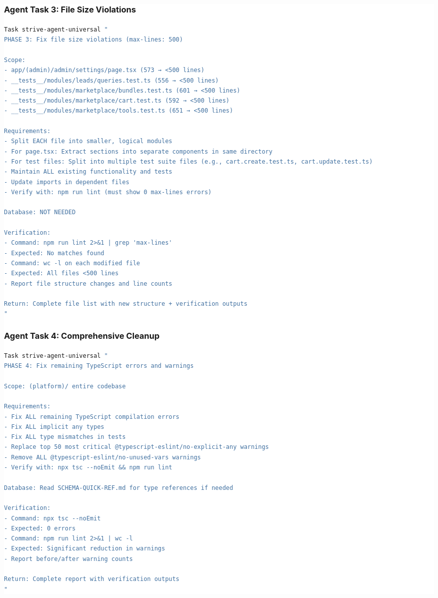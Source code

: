 ### Agent Task 3: File Size Violations
```bash
Task strive-agent-universal "
PHASE 3: Fix file size violations (max-lines: 500)

Scope:
- app/(admin)/admin/settings/page.tsx (573 → <500 lines)
- __tests__/modules/leads/queries.test.ts (556 → <500 lines)
- __tests__/modules/marketplace/bundles.test.ts (601 → <500 lines)
- __tests__/modules/marketplace/cart.test.ts (592 → <500 lines)
- __tests__/modules/marketplace/tools.test.ts (651 → <500 lines)

Requirements:
- Split EACH file into smaller, logical modules
- For page.tsx: Extract sections into separate components in same directory
- For test files: Split into multiple test suite files (e.g., cart.create.test.ts, cart.update.test.ts)
- Maintain ALL existing functionality and tests
- Update imports in dependent files
- Verify with: npm run lint (must show 0 max-lines errors)

Database: NOT NEEDED

Verification:
- Command: npm run lint 2>&1 | grep 'max-lines'
- Expected: No matches found
- Command: wc -l on each modified file
- Expected: All files <500 lines
- Report file structure changes and line counts

Return: Complete file list with new structure + verification outputs
"
```

### Agent Task 4: Comprehensive Cleanup
```bash
Task strive-agent-universal "
PHASE 4: Fix remaining TypeScript errors and warnings

Scope: (platform)/ entire codebase

Requirements:
- Fix ALL remaining TypeScript compilation errors
- Fix ALL implicit any types
- Fix ALL type mismatches in tests
- Replace top 50 most critical @typescript-eslint/no-explicit-any warnings
- Remove ALL @typescript-eslint/no-unused-vars warnings
- Verify with: npx tsc --noEmit && npm run lint

Database: Read SCHEMA-QUICK-REF.md for type references if needed

Verification:
- Command: npx tsc --noEmit
- Expected: 0 errors
- Command: npm run lint 2>&1 | wc -l
- Expected: Significant reduction in warnings
- Report before/after warning counts

Return: Complete report with verification outputs
"
```
